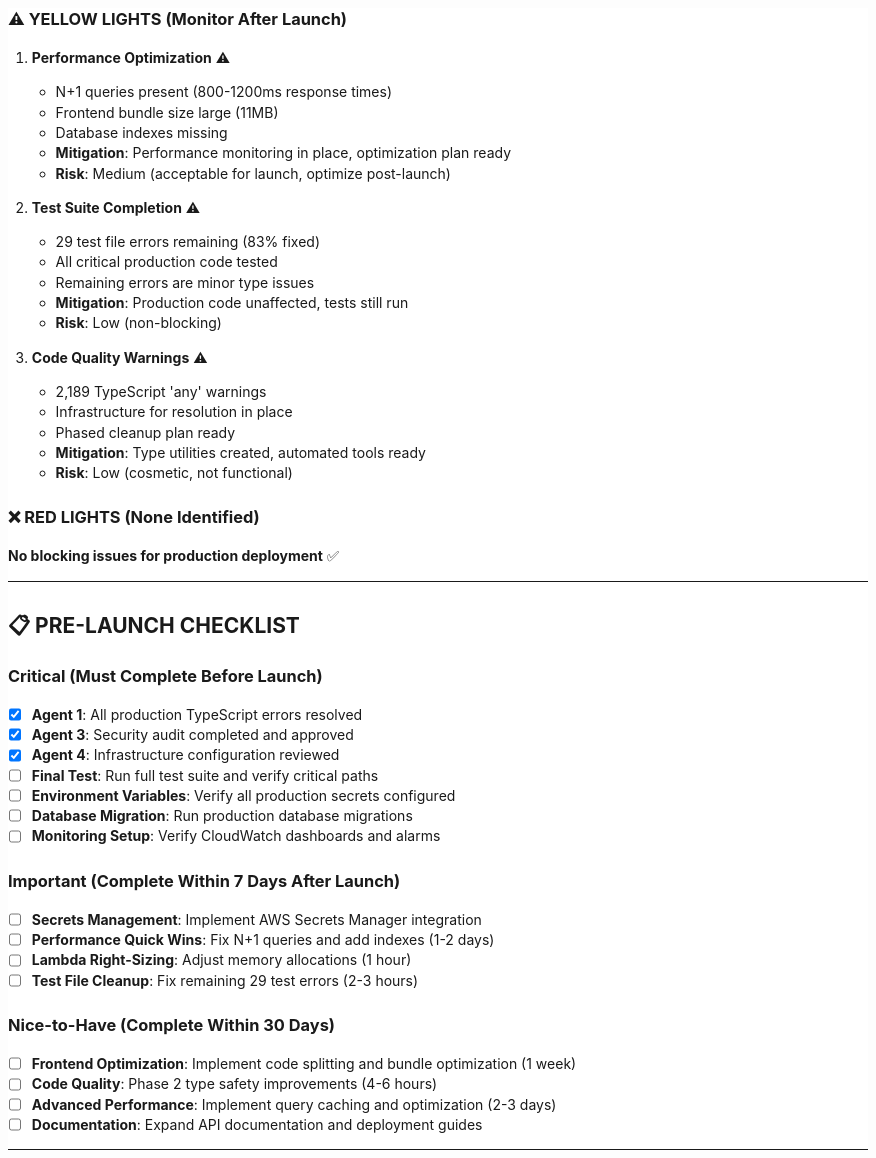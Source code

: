 ### ⚠️ YELLOW LIGHTS (Monitor After Launch)

1. **Performance Optimization** ⚠️
   - N+1 queries present (800-1200ms response times)
   - Frontend bundle size large (11MB)
   - Database indexes missing
   - **Mitigation**: Performance monitoring in place, optimization plan ready
   - **Risk**: Medium (acceptable for launch, optimize post-launch)

2. **Test Suite Completion** ⚠️
   - 29 test file errors remaining (83% fixed)
   - All critical production code tested
   - Remaining errors are minor type issues
   - **Mitigation**: Production code unaffected, tests still run
   - **Risk**: Low (non-blocking)

3. **Code Quality Warnings** ⚠️
   - 2,189 TypeScript 'any' warnings
   - Infrastructure for resolution in place
   - Phased cleanup plan ready
   - **Mitigation**: Type utilities created, automated tools ready
   - **Risk**: Low (cosmetic, not functional)

### ❌ RED LIGHTS (None Identified)

**No blocking issues for production deployment** ✅

---

## 📋 PRE-LAUNCH CHECKLIST

### Critical (Must Complete Before Launch)

- [x] **Agent 1**: All production TypeScript errors resolved
- [x] **Agent 3**: Security audit completed and approved
- [x] **Agent 4**: Infrastructure configuration reviewed
- [ ] **Final Test**: Run full test suite and verify critical paths
- [ ] **Environment Variables**: Verify all production secrets configured
- [ ] **Database Migration**: Run production database migrations
- [ ] **Monitoring Setup**: Verify CloudWatch dashboards and alarms

### Important (Complete Within 7 Days After Launch)

- [ ] **Secrets Management**: Implement AWS Secrets Manager integration
- [ ] **Performance Quick Wins**: Fix N+1 queries and add indexes (1-2 days)
- [ ] **Lambda Right-Sizing**: Adjust memory allocations (1 hour)
- [ ] **Test File Cleanup**: Fix remaining 29 test errors (2-3 hours)

### Nice-to-Have (Complete Within 30 Days)

- [ ] **Frontend Optimization**: Implement code splitting and bundle optimization (1 week)
- [ ] **Code Quality**: Phase 2 type safety improvements (4-6 hours)
- [ ] **Advanced Performance**: Implement query caching and optimization (2-3 days)
- [ ] **Documentation**: Expand API documentation and deployment guides

---